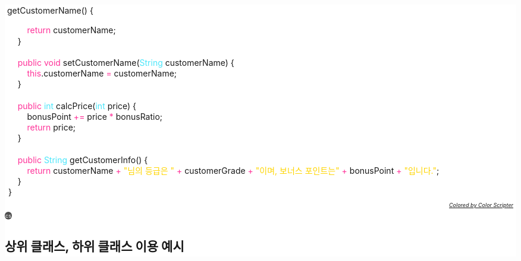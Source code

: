 </span>&nbsp;getCustomerName()&nbsp;{</div><div style="padding:0 6px; white-space:pre; line-height:130%">&nbsp;&nbsp;&nbsp;&nbsp;&nbsp;&nbsp;&nbsp;&nbsp;<span style="color:#ff3399">return</span>&nbsp;customerName;</div><div style="padding:0 6px; white-space:pre; line-height:130%">&nbsp;&nbsp;&nbsp;&nbsp;}</div><div style="padding:0 6px; white-space:pre; line-height:130%">&nbsp;&nbsp;&nbsp;&nbsp;</div><div style="padding:0 6px; white-space:pre; line-height:130%">&nbsp;&nbsp;&nbsp;&nbsp;<span style="color:#ff3399">public</span>&nbsp;<span style="color:#ff3399">void</span>&nbsp;setCustomerName(<span style="color:#4be6fa">String</span>&nbsp;customerName)&nbsp;{</div><div style="padding:0 6px; white-space:pre; line-height:130%">&nbsp;&nbsp;&nbsp;&nbsp;&nbsp;&nbsp;&nbsp;&nbsp;<span style="color:#ff3399">this</span>.customerName&nbsp;<span style="color:#0086b3"></span><span style="color:#ff3399">=</span>&nbsp;customerName;</div><div style="padding:0 6px; white-space:pre; line-height:130%">&nbsp;&nbsp;&nbsp;&nbsp;}</div><div style="padding:0 6px; white-space:pre; line-height:130%">&nbsp;&nbsp;&nbsp;&nbsp;</div><div style="padding:0 6px; white-space:pre; line-height:130%">&nbsp;&nbsp;&nbsp;&nbsp;<span style="color:#ff3399">public</span>&nbsp;<span style="color:#4be6fa">int</span>&nbsp;calcPrice(<span style="color:#4be6fa">int</span>&nbsp;price)&nbsp;{</div><div style="padding:0 6px; white-space:pre; line-height:130%">&nbsp;&nbsp;&nbsp;&nbsp;&nbsp;&nbsp;&nbsp;&nbsp;bonusPoint&nbsp;<span style="color:#0086b3"></span><span style="color:#ff3399">+</span><span style="color:#0086b3"></span><span style="color:#ff3399">=</span>&nbsp;price&nbsp;<span style="color:#0086b3"></span><span style="color:#ff3399">*</span>&nbsp;bonusRatio;</div><div style="padding:0 6px; white-space:pre; line-height:130%">&nbsp;&nbsp;&nbsp;&nbsp;&nbsp;&nbsp;&nbsp;&nbsp;<span style="color:#ff3399">return</span>&nbsp;price;</div><div style="padding:0 6px; white-space:pre; line-height:130%">&nbsp;&nbsp;&nbsp;&nbsp;}</div><div style="padding:0 6px; white-space:pre; line-height:130%">&nbsp;&nbsp;&nbsp;&nbsp;</div><div style="padding:0 6px; white-space:pre; line-height:130%">&nbsp;&nbsp;&nbsp;&nbsp;<span style="color:#ff3399">public</span>&nbsp;<span style="color:#4be6fa">String</span>&nbsp;getCustomerInfo()&nbsp;{</div><div style="padding:0 6px; white-space:pre; line-height:130%">&nbsp;&nbsp;&nbsp;&nbsp;&nbsp;&nbsp;&nbsp;&nbsp;<span style="color:#ff3399">return</span>&nbsp;customerName&nbsp;<span style="color:#0086b3"></span><span style="color:#ff3399">+</span>&nbsp;<span style="color:#ffd500">"님의&nbsp;등급은&nbsp;"</span>&nbsp;<span style="color:#0086b3"></span><span style="color:#ff3399">+</span>&nbsp;customerGrade&nbsp;<span style="color:#0086b3"></span><span style="color:#ff3399">+</span>&nbsp;<span style="color:#ffd500">"이며,&nbsp;보너스&nbsp;포인트는"</span>&nbsp;<span style="color:#0086b3"></span><span style="color:#ff3399">+</span>&nbsp;bonusPoint&nbsp;<span style="color:#0086b3"></span><span style="color:#ff3399">+</span>&nbsp;<span style="color:#ffd500">"입니다."</span>;</div><div style="padding:0 6px; white-space:pre; line-height:130%">&nbsp;&nbsp;&nbsp;&nbsp;}</div><div style="padding:0 6px; white-space:pre; line-height:130%">}</div><div style="padding:0 6px; white-space:pre; line-height:130%">&nbsp;</div></div><div style="text-align:right;margin-top:-13px;margin-right:5px;font-size:9px;font-style:italic"><a href="http://colorscripter.com/info#e" target="_blank" style="color:#4f4f4ftext-decoration:none">Colored by Color Scripter</a></div></td><td style="vertical-align:bottom;padding:0 2px 4px 0"><a href="http://colorscripter.com/info#e" target="_blank" style="text-decoration:none;color:white"><span style="font-size:9px;word-break:normal;background-color:#4f4f4f;color:white;border-radius:10px;padding:1px">cs</span></a></td></tr></table></div>

## 상위 클래스, 하위 클래스 이용 예시
